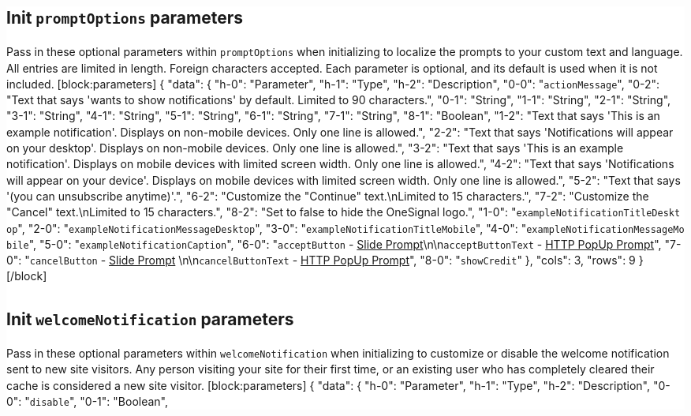 ## Init `promptOptions` parameters
Pass in these optional parameters within `promptOptions` when initializing to localize the prompts to your custom text and language. All entries are limited in length. Foreign characters accepted. Each parameter is optional, and its default is used when it is not included.
[block:parameters]
{
  "data": {
    "h-0": "Parameter",
    "h-1": "Type",
    "h-2": "Description",
    "0-0": "`actionMessage`",
    "0-2": "Text that says 'wants to show notifications' by default. Limited to 90 characters.",
    "0-1": "String",
    "1-1": "String",
    "2-1": "String",
    "3-1": "String",
    "4-1": "String",
    "5-1": "String",
    "6-1": "String",
    "7-1": "String",
    "8-1": "Boolean",
    "1-2": "Text that says 'This is an example notification'. Displays on non-mobile devices. Only one line is allowed.",
    "2-2": "Text that says 'Notifications will appear on your desktop'. Displays on non-mobile devices. Only one line is allowed.",
    "3-2": "Text that says 'This is an example notification'. Displays on mobile devices with limited screen width. Only one line is allowed.",
    "4-2": "Text that says 'Notifications will appear on your device'. Displays on mobile devices with limited screen width. Only one line is allowed.",
    "5-2": "Text that says '(you can unsubscribe anytime)'.",
    "6-2": "Customize the \"Continue\" text.\nLimited to 15 characters.",
    "7-2": "Customize the \"Cancel\" text.\nLimited to 15 characters.",
    "8-2": "Set to false to hide the OneSignal logo.",
    "1-0": "`exampleNotificationTitleDesktop`",
    "2-0": "`exampleNotificationMessageDesktop`",
    "3-0": "`exampleNotificationTitleMobile`",
    "4-0": "`exampleNotificationMessageMobile`",
    "5-0": "`exampleNotificationCaption`",
    "6-0": "`acceptButton` - [Slide Prompt](doc:slide-prompt)\n\n`acceptButtonText` - [HTTP PopUp Prompt](doc:http-popup-prompt)",
    "7-0": "`cancelButton` - [Slide Prompt](doc:slide-prompt) \n\n`cancelButtonText` - [HTTP PopUp Prompt](doc:http-popup-prompt)",
    "8-0": "`showCredit`"
  },
  "cols": 3,
  "rows": 9
}
[/block]
## Init `welcomeNotification` parameters
Pass in these optional parameters within `welcomeNotification` when initializing to customize or disable the welcome notification sent to new site visitors. Any person visiting your site for their first time, or an existing user who has completely cleared their cache is considered a new site visitor.
[block:parameters]
{
  "data": {
    "h-0": "Parameter",
    "h-1": "Type",
    "h-2": "Description",
    "0-0": "`disable`",
    "0-1": "Boolean",